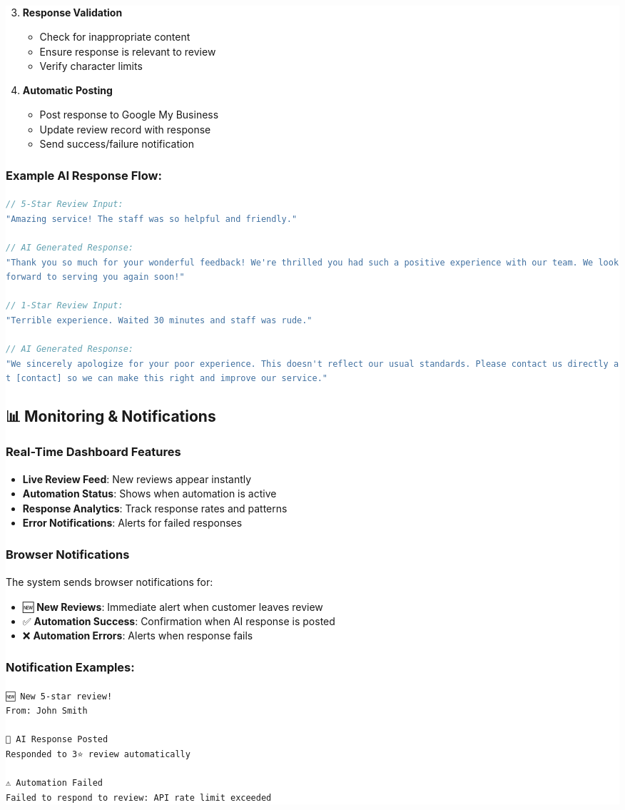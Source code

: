 3. **Response Validation**
   - Check for inappropriate content
   - Ensure response is relevant to review
   - Verify character limits

4. **Automatic Posting**
   - Post response to Google My Business
   - Update review record with response
   - Send success/failure notification

### Example AI Response Flow:

```javascript
// 5-Star Review Input:
"Amazing service! The staff was so helpful and friendly."

// AI Generated Response:
"Thank you so much for your wonderful feedback! We're thrilled you had such a positive experience with our team. We look forward to serving you again soon!"

// 1-Star Review Input:
"Terrible experience. Waited 30 minutes and staff was rude."

// AI Generated Response:
"We sincerely apologize for your poor experience. This doesn't reflect our usual standards. Please contact us directly at [contact] so we can make this right and improve our service."
```

## 📊 Monitoring & Notifications

### Real-Time Dashboard Features

- **Live Review Feed**: New reviews appear instantly
- **Automation Status**: Shows when automation is active
- **Response Analytics**: Track response rates and patterns
- **Error Notifications**: Alerts for failed responses

### Browser Notifications

The system sends browser notifications for:
- 🆕 **New Reviews**: Immediate alert when customer leaves review
- ✅ **Automation Success**: Confirmation when AI response is posted
- ❌ **Automation Errors**: Alerts when response fails

### Notification Examples:

```
🆕 New 5-star review!
From: John Smith

🤖 AI Response Posted
Responded to 3⭐ review automatically

⚠️ Automation Failed
Failed to respond to review: API rate limit exceeded
```
